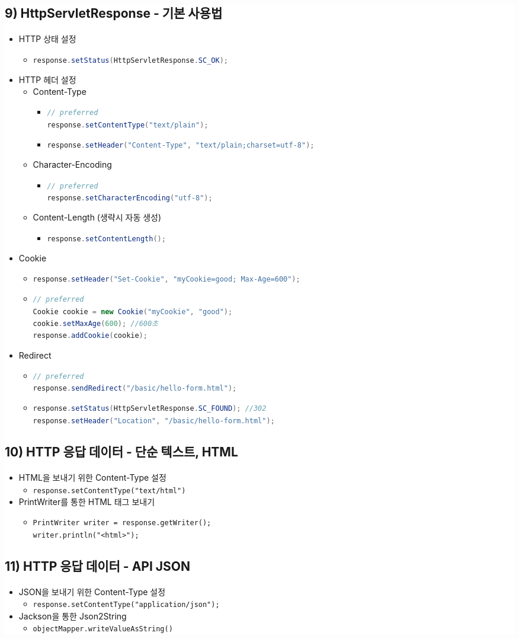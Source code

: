 ## 9) HttpServletResponse - 기본 사용법
- HTTP 상태 설정
    - ``` java
      response.setStatus(HttpServletResponse.SC_OK);
      ```
- HTTP 헤더 설정
    - Content-Type
        - ``` java
          // preferred
          response.setContentType("text/plain");
          ```
        - ``` java
          response.setHeader("Content-Type", "text/plain;charset=utf-8");
          ```
    - Character-Encoding
        - ``` java
          // preferred
          response.setCharacterEncoding("utf-8");
          ```
    - Content-Length (생략시 자동 생성)
        - ``` java
          response.setContentLength();
          ```
- Cookie
    - ``` java
      response.setHeader("Set-Cookie", "myCookie=good; Max-Age=600");
      ```
    - ``` java
      // preferred
      Cookie cookie = new Cookie("myCookie", "good");
      cookie.setMaxAge(600); //600초
      response.addCookie(cookie);
      ```
- Redirect
    - ``` java
      // preferred
      response.sendRedirect("/basic/hello-form.html");
      ```
    - ``` java
      response.setStatus(HttpServletResponse.SC_FOUND); //302
      response.setHeader("Location", "/basic/hello-form.html");
      ```

## 10) HTTP 응답 데이터 - 단순 텍스트, HTML
- HTML을 보내기 위한 Content-Type 설정
    - `response.setContentType("text/html")`
- PrintWriter를 통한 HTML 태그 보내기
    - ```
      PrintWriter writer = response.getWriter();
      writer.println("<html>");
      ```
## 11) HTTP 응답 데이터 - API JSON
- JSON을 보내기 위한 Content-Type 설정
    - `response.setContentType("application/json");`
- Jackson을 통한 Json2String
    - `objectMapper.writeValueAsString()`
